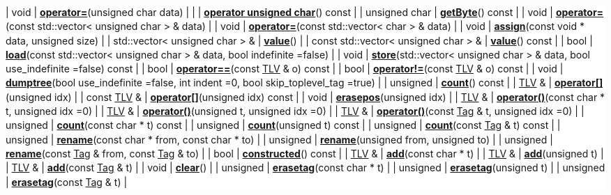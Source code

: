 | void | **[operator=](classvfisdi_1_1_t_l_v.md#function-operator=)**(unsigned char data) |
| | **[operator unsigned char](classvfisdi_1_1_t_l_v.md#function-operator-unsigned-char)**() const |
| unsigned char | **[getByte](classvfisdi_1_1_t_l_v.md#function-getbyte)**() const |
| void | **[operator=](classvfisdi_1_1_t_l_v.md#function-operator=)**(const std::vector< unsigned char > & data) |
| void | **[operator=](classvfisdi_1_1_t_l_v.md#function-operator=)**(const std::vector< char > & data) |
| void | **[assign](classvfisdi_1_1_t_l_v.md#function-assign)**(const void * data, unsigned size) |
| std::vector< unsigned char > & | **[value](classvfisdi_1_1_t_l_v.md#function-value)**() |
| const std::vector< unsigned char > & | **[value](classvfisdi_1_1_t_l_v.md#function-value)**() const |
| bool | **[load](classvfisdi_1_1_t_l_v.md#function-load)**(const std::vector< unsigned char > & data, bool indefinite =false) |
| void | **[store](classvfisdi_1_1_t_l_v.md#function-store)**(std::vector< unsigned char > & data, bool use_indefinite =false) const |
| bool | **[operator==](classvfisdi_1_1_t_l_v.md#function-operator==)**(const [TLV](classvfisdi_1_1_t_l_v.md) & o) const |
| bool | **[operator!=](classvfisdi_1_1_t_l_v.md#function-operator!=)**(const [TLV](classvfisdi_1_1_t_l_v.md) & o) const |
| void | **[dumptree](classvfisdi_1_1_t_l_v.md#function-dumptree)**(bool use_indefinite =false, int indent =0, bool skip_toplevel_tag =true) |
| unsigned | **[count](classvfisdi_1_1_t_l_v.md#function-count)**() const |
| [TLV](classvfisdi_1_1_t_l_v.md) & | **[operator[]](classvfisdi_1_1_t_l_v.md#function-operator[])**(unsigned idx) |
| const [TLV](classvfisdi_1_1_t_l_v.md) & | **[operator[]](classvfisdi_1_1_t_l_v.md#function-operator[])**(unsigned idx) const |
| void | **[erasepos](classvfisdi_1_1_t_l_v.md#function-erasepos)**(unsigned idx) |
| [TLV](classvfisdi_1_1_t_l_v.md) & | **[operator()](classvfisdi_1_1_t_l_v.md#function-operator())**(const char * t, unsigned idx =0) |
| [TLV](classvfisdi_1_1_t_l_v.md) & | **[operator()](classvfisdi_1_1_t_l_v.md#function-operator())**(unsigned t, unsigned idx =0) |
| [TLV](classvfisdi_1_1_t_l_v.md) & | **[operator()](classvfisdi_1_1_t_l_v.md#function-operator())**(const [Tag](classvfisdi_1_1_t_l_v_1_1_tag.md) & t, unsigned idx =0) |
| unsigned | **[count](classvfisdi_1_1_t_l_v.md#function-count)**(const char * t) const |
| unsigned | **[count](classvfisdi_1_1_t_l_v.md#function-count)**(unsigned t) const |
| unsigned | **[count](classvfisdi_1_1_t_l_v.md#function-count)**(const [Tag](classvfisdi_1_1_t_l_v_1_1_tag.md) & t) const |
| unsigned | **[rename](classvfisdi_1_1_t_l_v.md#function-rename)**(const char * from, const char * to) |
| unsigned | **[rename](classvfisdi_1_1_t_l_v.md#function-rename)**(unsigned from, unsigned to) |
| unsigned | **[rename](classvfisdi_1_1_t_l_v.md#function-rename)**(const [Tag](classvfisdi_1_1_t_l_v_1_1_tag.md) & from, const [Tag](classvfisdi_1_1_t_l_v_1_1_tag.md) & to) |
| bool | **[constructed](classvfisdi_1_1_t_l_v.md#function-constructed)**() const |
| [TLV](classvfisdi_1_1_t_l_v.md) & | **[add](classvfisdi_1_1_t_l_v.md#function-add)**(const char * t) |
| [TLV](classvfisdi_1_1_t_l_v.md) & | **[add](classvfisdi_1_1_t_l_v.md#function-add)**(unsigned t) |
| [TLV](classvfisdi_1_1_t_l_v.md) & | **[add](classvfisdi_1_1_t_l_v.md#function-add)**(const [Tag](classvfisdi_1_1_t_l_v_1_1_tag.md) & t) |
| void | **[clear](classvfisdi_1_1_t_l_v.md#function-clear)**() |
| unsigned | **[erasetag](classvfisdi_1_1_t_l_v.md#function-erasetag)**(const char * t) |
| unsigned | **[erasetag](classvfisdi_1_1_t_l_v.md#function-erasetag)**(unsigned t) |
| unsigned | **[erasetag](classvfisdi_1_1_t_l_v.md#function-erasetag)**(const [Tag](classvfisdi_1_1_t_l_v_1_1_tag.md) & t) |
